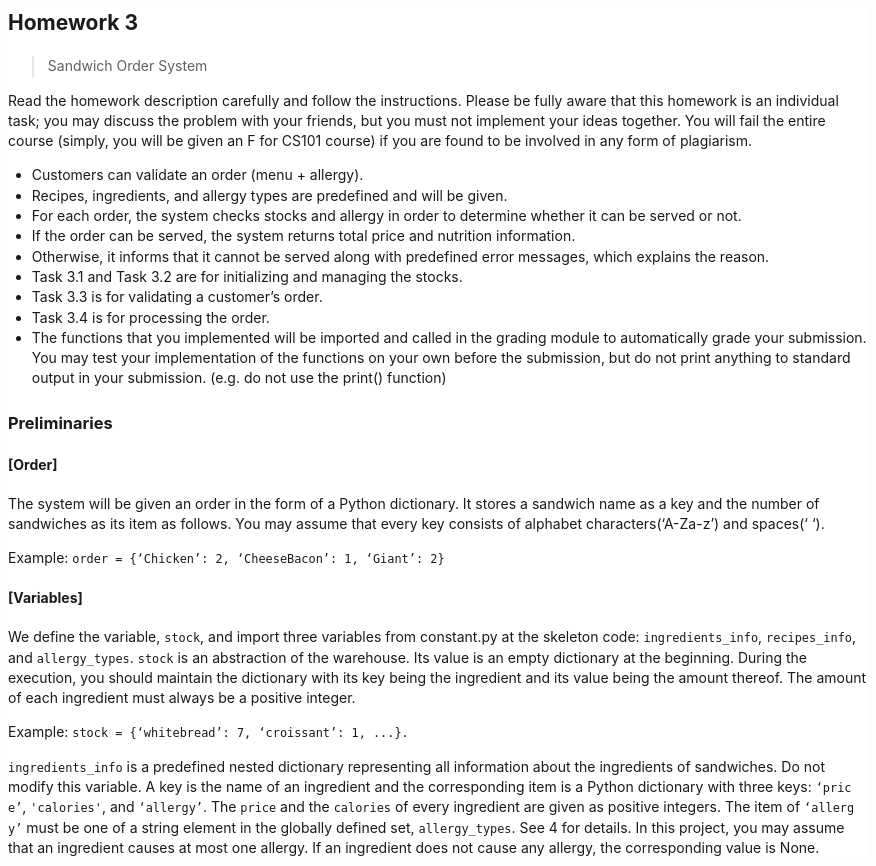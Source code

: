 ## Homework 3
> Sandwich Order System

Read the homework description carefully and follow the instructions. Please be fully aware that this homework is an individual task;
you may discuss the problem with your friends, but you must not implement your ideas together.
You will fail the entire course (simply, you will be given an F for CS101 course) if you are found to be involved in any form of plagiarism.

* Customers can validate an order (menu + allergy).
* Recipes, ingredients, and allergy types are predefined and will be given.
* For each order, the system checks stocks and allergy in order to determine whether it can be served or not.
* If the order can be served, the system returns total price and nutrition information.
* Otherwise, it informs that it cannot be served along with predefined error messages, which explains the reason.
* Task 3.1 and Task 3.2 are for initializing and managing the stocks.
* Task 3.3 is for validating a customer’s order.
* Task 3.4 is for processing the order.
* The functions that you implemented will be imported and called in the grading module to automatically grade your submission.
  You may test your implementation of the functions on your own before the submission, but do not print anything to standard output in your submission.
  (e.g. do not use the print() function)

### Preliminaries
#### [Order]
The system will be given an order in the form of a Python dictionary. It stores a sandwich name as a key and the number of sandwiches as its item as follows.
You may assume that every key consists of alphabet characters(‘A-Za-z’) and spaces(‘ ‘).

Example: `order = {‘Chicken’: 2, ‘CheeseBacon’: 1, ‘Giant’: 2}`

#### [Variables]
We define the variable, `stock`, and import three variables from constant.py at the skeleton code:
`ingredients_info`, `recipes_info`, and `allergy_types`. `stock` is an abstraction of the warehouse.
Its value is an empty dictionary at the beginning.
During the execution, you should maintain the dictionary with its key being the ingredient and its value being the amount thereof.
The amount of each ingredient must always be a positive integer.

Example: `stock = {‘whitebread’: 7, ‘croissant’: 1, ...}.`

`ingredients_info` is a predefined nested dictionary representing all information about the ingredients of sandwiches.
Do not modify this variable. A key is the name of an ingredient and the corresponding item is a Python dictionary with three keys: `‘price’`, `'calories'`, and `‘allergy’`.
The `price` and the `calories` of every ingredient are given as positive integers.
The item of `‘allergy’` must be one of a string element in the globally defined set, `allergy_types`.
See 4 for details. In this project, you may assume that an ingredient causes at most one allergy.
If an ingredient does not cause any allergy, the corresponding value is None.
